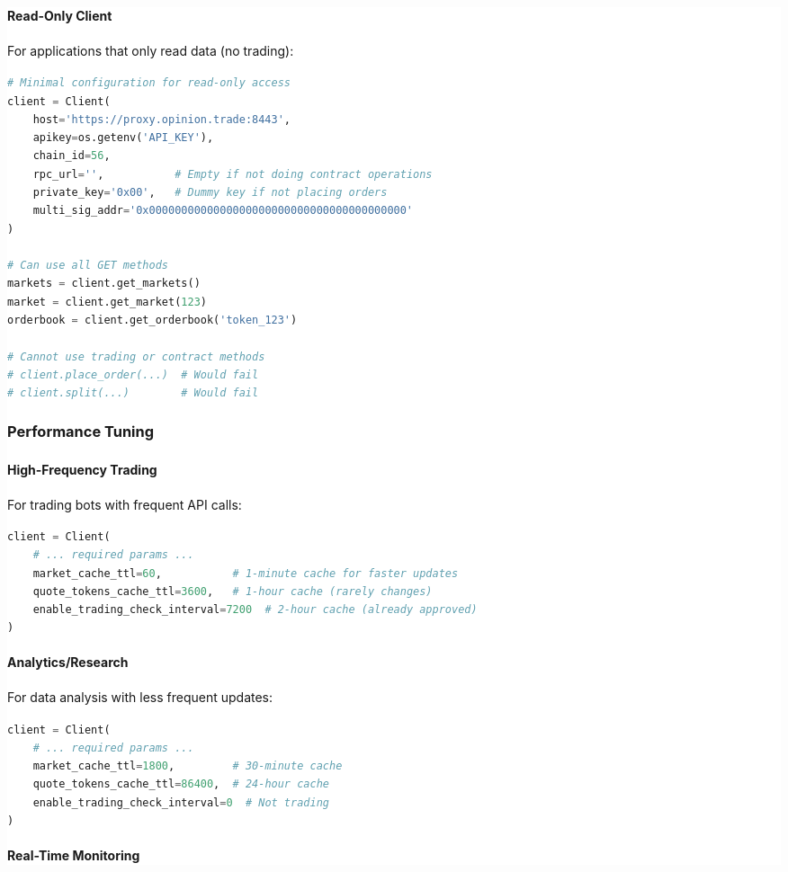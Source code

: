 #### Read-Only Client

For applications that only read data (no trading):

```python
# Minimal configuration for read-only access
client = Client(
    host='https://proxy.opinion.trade:8443',
    apikey=os.getenv('API_KEY'),
    chain_id=56,
    rpc_url='',           # Empty if not doing contract operations
    private_key='0x00',   # Dummy key if not placing orders
    multi_sig_addr='0x0000000000000000000000000000000000000000'
)

# Can use all GET methods
markets = client.get_markets()
market = client.get_market(123)
orderbook = client.get_orderbook('token_123')

# Cannot use trading or contract methods
# client.place_order(...)  # Would fail
# client.split(...)        # Would fail
```

### Performance Tuning

#### High-Frequency Trading

For trading bots with frequent API calls:

```python
client = Client(
    # ... required params ...
    market_cache_ttl=60,           # 1-minute cache for faster updates
    quote_tokens_cache_ttl=3600,   # 1-hour cache (rarely changes)
    enable_trading_check_interval=7200  # 2-hour cache (already approved)
)
```

#### Analytics/Research

For data analysis with less frequent updates:

```python
client = Client(
    # ... required params ...
    market_cache_ttl=1800,         # 30-minute cache
    quote_tokens_cache_ttl=86400,  # 24-hour cache
    enable_trading_check_interval=0  # Not trading
)
```

#### Real-Time Monitoring
